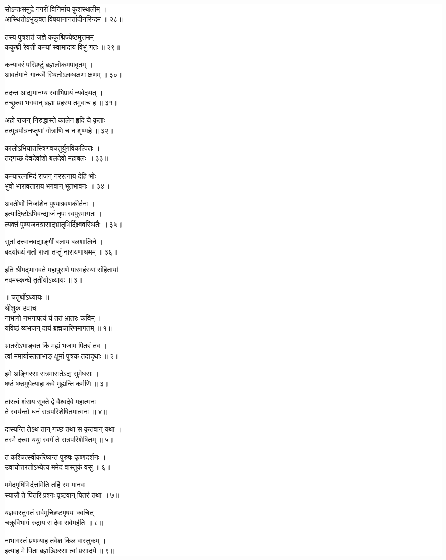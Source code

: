 सोऽन्तःसमुद्रे नगरीं विनिर्माय कुशस्थलीम् ।  
आस्थितोऽभुङ्क्त विषयानानर्तादीनरिन्दम ॥ २८॥  
  
तस्य पुत्रशतं जज्ञे ककुद्मिज्येष्ठमुत्तमम् ।  
ककुद्मी रेवतीं कन्यां स्वामादाय विभुं गतः ॥ २९॥  
  
कन्यावरं परिप्रष्टुं ब्रह्मलोकमपावृतम् ।  
आवर्तमाने गान्धर्वे स्थितोऽलब्धक्षणः क्षणम् ॥ ३०॥  
  
तदन्त आद्यमानम्य स्वाभिप्रायं न्यवेदयत् ।  
तच्छ्रुत्वा भगवान् ब्रह्मा प्रहस्य तमुवाच ह ॥ ३१॥  
  
अहो राजन् निरुद्धास्ते कालेन हृदि ये कृताः ।  
तत्पुत्रपौत्रनप्तॄणां गोत्राणि च न शृण्महे ॥ ३२॥  
  
कालोऽभियातस्त्रिणवचतुर्युगविकल्पितः ।  
तद्गच्छ देवदेवांशो बलदेवो महाबलः ॥ ३३॥  
  
कन्यारत्नमिदं राजन् नररत्नाय देहि भोः ।  
भुवो भारावताराय भगवान् भूतभावनः ॥ ३४॥  
  
अवतीर्णो निजांशेन पुण्यश्रवणकीर्तनः ।  
इत्यादिष्टोऽभिवन्द्याजं नृपः स्वपुरमागतः ।  
त्यक्तं पुण्यजनत्रासाद्भ्रातृभिर्दिक्ष्ववस्थितैः ॥ ३५॥  
  
सुतां दत्त्वानवद्याङ्गीं बलाय बलशालिने ।  
बदर्याख्यं गतो राजा तप्तुं नारायणाश्रमम् ॥ ३६॥  
  
इति श्रीमद्भागवते महापुराणे पारमहंस्यां संहितायां   
नवमस्कन्धे तृतीयोऽध्यायः ॥ ३॥  
  
  
॥ चतुर्थोऽध्यायः ॥  
श्रीशुक उवाच  
नाभागो नभगापत्यं यं ततं भ्रातरः कविम् ।  
यविष्ठं व्यभजन् दायं ब्रह्मचारिणमागतम् ॥ १॥  
  
भ्रातरोऽभाङ्क्त किं मह्यं भजाम पितरं तव ।  
त्वां ममार्यास्तताभाङ् क्षुर्मा पुत्रक तदादृथाः ॥ २॥  
  
इमे अङ्गिरसः सत्रमासतेऽद्य सुमेधसः ।  
षष्ठं षष्ठमुपेत्याहः कवे मुह्यन्ति कर्मणि ॥ ३॥  
  
तांस्त्वं शंसय सूक्ते द्वे वैश्वदेवे महात्मनः ।  
ते स्वर्यन्तो धनं सत्रपरिशेषितमात्मनः ॥ ४॥  
  
दास्यन्ति तेऽथ तान् गच्छ तथा स कृतवान् यथा ।  
तस्मै दत्त्वा ययुः स्वर्गं ते सत्रपरिशेषितम् ॥ ५॥  
  
तं कश्चित्स्वीकरिष्यन्तं पुरुषः कृष्णदर्शनः ।  
उवाचोत्तरतोऽभ्येत्य ममेदं वास्तुकं वसु ॥ ६॥  
  
ममेदमृषिभिर्दत्तमिति तर्हि स्म मानवः ।  
स्यान्नौ ते पितरि प्रश्नः पृष्टवान् पितरं तथा ॥ ७॥  
  
यज्ञवास्तुगतं सर्वमुच्छिष्टमृषयः क्वचित् ।  
चक्रुर्विभागं रुद्राय स देवः सर्वमर्हति ॥ ८॥  
  
नाभागस्तं प्रणम्याह तवेश किल वास्तुकम् ।  
इत्याह मे पिता ब्रह्मञ्छिरसा त्वां प्रसादये ॥ ९॥  
  